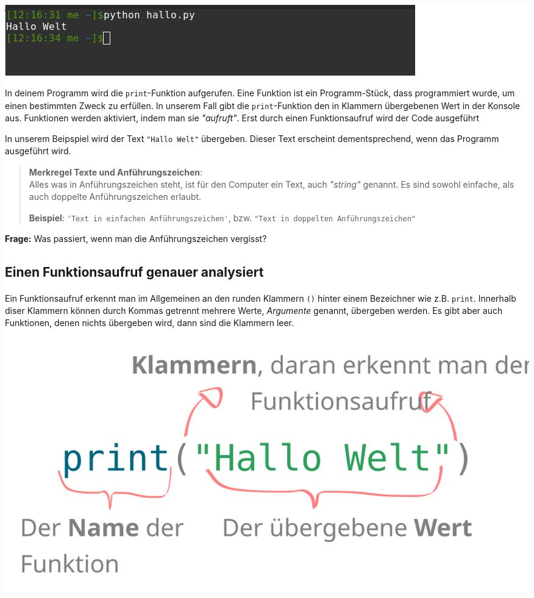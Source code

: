 ![Hallo.py](bilder/hallo.png)

In deinem Programm wird die `print`-Funktion aufgerufen. Eine Funktion ist ein Programm-Stück, dass programmiert wurde, um einen bestimmten Zweck zu erfüllen. In unserem Fall gibt die `print`-Funktion den in Klammern übergebenen Wert in der Konsole aus. Funktionen werden aktiviert, indem man sie _"aufruft"_. Erst durch einen Funktionsaufruf wird der Code ausgeführt

In unserem Beipspiel wird der Text `"Hallo Welt"` übergeben. Dieser Text erscheint dementsprechend, wenn das Programm ausgeführt wird.

> **Merkregel Texte und Anführungszeichen**:  
> Alles was in Anführungszeichen steht, ist für den Computer ein Text, auch _"string"_  genannt. Es sind sowohl einfache, als auch doppelte Anführungszeichen erlaubt.  
>
> **Beispiel**: `'Text in einfachen Anführungszeichen'`, bzw. `"Text in doppelten Anführungszeichen"`

**Frage:** Was passiert, wenn man die Anführungszeichen vergisst?

## Einen Funktionsaufruf genauer analysiert

Ein Funktionsaufruf erkennt man im Allgemeinen an den runden Klammern `()` hinter einem Bezeichner wie z.B. `print`. Innerhalb diser Klammern können durch Kommas getrennt mehrere Werte, _Argumente_ genannt, übergeben werden. Es gibt aber auch Funktionen, denen nichts übergeben wird, dann sind die Klammern leer.

![Funktionsaufruf](bilder/funktions_aufruf.svg)
